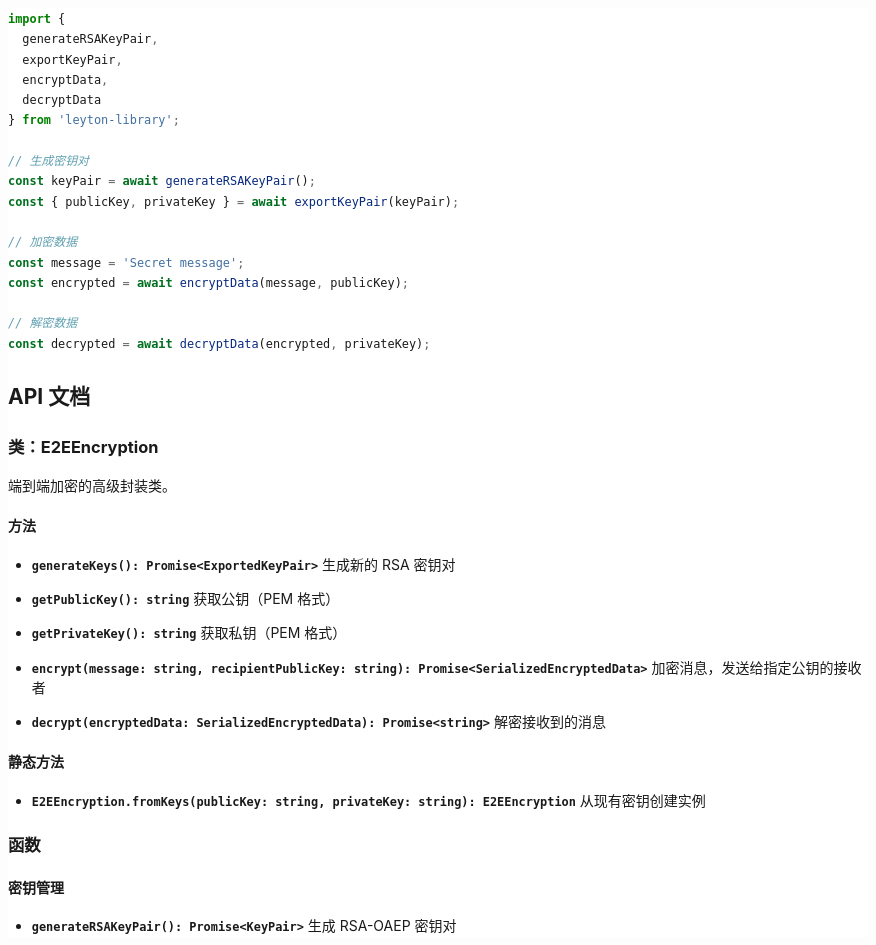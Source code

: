 ```typescript
import { 
  generateRSAKeyPair, 
  exportKeyPair, 
  encryptData, 
  decryptData 
} from 'leyton-library';

// 生成密钥对
const keyPair = await generateRSAKeyPair();
const { publicKey, privateKey } = await exportKeyPair(keyPair);

// 加密数据
const message = 'Secret message';
const encrypted = await encryptData(message, publicKey);

// 解密数据
const decrypted = await decryptData(encrypted, privateKey);
```

## API 文档

### 类：E2EEncryption

端到端加密的高级封装类。

#### 方法

- **`generateKeys(): Promise<ExportedKeyPair>`**
  生成新的 RSA 密钥对

- **`getPublicKey(): string`**
  获取公钥（PEM 格式）

- **`getPrivateKey(): string`**
  获取私钥（PEM 格式）

- **`encrypt(message: string, recipientPublicKey: string): Promise<SerializedEncryptedData>`**
  加密消息，发送给指定公钥的接收者

- **`decrypt(encryptedData: SerializedEncryptedData): Promise<string>`**
  解密接收到的消息

#### 静态方法

- **`E2EEncryption.fromKeys(publicKey: string, privateKey: string): E2EEncryption`**
  从现有密钥创建实例

### 函数

#### 密钥管理

- **`generateRSAKeyPair(): Promise<KeyPair>`**
  生成 RSA-OAEP 密钥对
